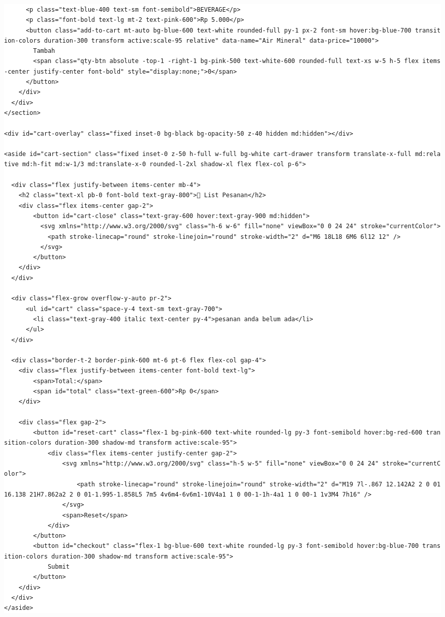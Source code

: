           <p class="text-blue-400 text-sm font-semibold">BEVERAGE</p>
          <p class="font-bold text-lg mt-2 text-pink-600">Rp 5.000</p>
          <button class="add-to-cart mt-auto bg-blue-600 text-white rounded-full py-1 px-2 font-sm hover:bg-blue-700 transition-colors duration-300 transform active:scale-95 relative" data-name="Air Mineral" data-price="10000">
            Tambah
            <span class="qty-btn absolute -top-1 -right-1 bg-pink-500 text-white-600 rounded-full text-xs w-5 h-5 flex items-center justify-center font-bold" style="display:none;">0</span>
          </button>
        </div>
      </div>
    </section>

    <div id="cart-overlay" class="fixed inset-0 bg-black bg-opacity-50 z-40 hidden md:hidden"></div>

    <aside id="cart-section" class="fixed inset-0 z-50 h-full w-full bg-white cart-drawer transform translate-x-full md:relative md:h-fit md:w-1/3 md:translate-x-0 rounded-l-2xl shadow-xl flex flex-col p-6">
      
      <div class="flex justify-between items-center mb-4">
        <h2 class="text-xl pb-0 font-bold text-gray-800">🛒 List Pesanan</h2>
        <div class="flex items-center gap-2">
            <button id="cart-close" class="text-gray-600 hover:text-gray-900 md:hidden">
              <svg xmlns="http://www.w3.org/2000/svg" class="h-6 w-6" fill="none" viewBox="0 0 24 24" stroke="currentColor">
                <path stroke-linecap="round" stroke-linejoin="round" stroke-width="2" d="M6 18L18 6M6 6l12 12" />
              </svg>
            </button>
        </div>
      </div>

      <div class="flex-grow overflow-y-auto pr-2">
          <ul id="cart" class="space-y-4 text-sm text-gray-700">
            <li class="text-gray-400 italic text-center py-4">pesanan anda belum ada</li>
          </ul>
      </div>

      <div class="border-t-2 border-pink-600 mt-6 pt-6 flex flex-col gap-4">
        <div class="flex justify-between items-center font-bold text-lg">
            <span>Total:</span>
            <span id="total" class="text-green-600">Rp 0</span>
        </div>
        
        <div class="flex gap-2">
            <button id="reset-cart" class="flex-1 bg-pink-600 text-white rounded-lg py-3 font-semibold hover:bg-red-600 transition-colors duration-300 shadow-md transform active:scale-95">
                <div class="flex items-center justify-center gap-2">
                    <svg xmlns="http://www.w3.org/2000/svg" class="h-5 w-5" fill="none" viewBox="0 0 24 24" stroke="currentColor">
                        <path stroke-linecap="round" stroke-linejoin="round" stroke-width="2" d="M19 7l-.867 12.142A2 2 0 0116.138 21H7.862a2 2 0 01-1.995-1.858L5 7m5 4v6m4-6v6m1-10V4a1 1 0 00-1-1h-4a1 1 0 00-1 1v3M4 7h16" />
                    </svg>
                    <span>Reset</span>
                </div>
            </button>
            <button id="checkout" class="flex-1 bg-blue-600 text-white rounded-lg py-3 font-semibold hover:bg-blue-700 transition-colors duration-300 shadow-md transform active:scale-95">
                Submit
            </button>
        </div>
      </div>
    </aside>
